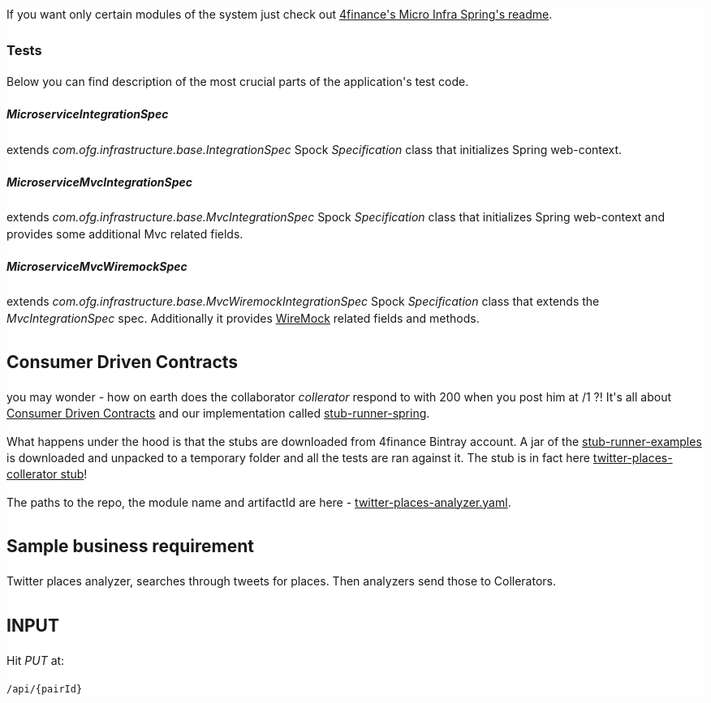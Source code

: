 If you want only certain modules of the system just check out [4finance's Micro Infra Spring's readme](https://github.com/4finance/micro-infra-spring).

### Tests

Below you can find description of the most crucial parts of the application's test code.

##### MicroserviceIntegrationSpec

extends *com.ofg.infrastructure.base.IntegrationSpec* Spock *Specification* class that initializes Spring web-context.

##### MicroserviceMvcIntegrationSpec

extends *com.ofg.infrastructure.base.MvcIntegrationSpec* Spock *Specification* class that initializes Spring web-context and provides some additional Mvc related fields.

##### MicroserviceMvcWiremockSpec

extends *com.ofg.infrastructure.base.MvcWiremockIntegrationSpec* Spock *Specification* class that extends the *MvcIntegrationSpec* spec. Additionally it provides
[WireMock](http://wiremock.org/) related fields and methods.

## Consumer Driven Contracts

you may wonder - how on earth does the collaborator *collerator* respond to with 200 when you post him at /1 ?! It's all about
[Consumer Driven Contracts](http://martinfowler.com/articles/consumerDrivenContracts.html) and our implementation called
[stub-runner-spring](https://github.com/4finance/stub-runner-spring/wiki/How-to-use-it).

What happens under the hood is that the stubs are downloaded from 4finance Bintray account. A jar of the
[stub-runner-examples](https://github.com/4finance/stub-runner-examples) is downloaded and unpacked to a temporary folder and all the
tests are ran against it. The stub is in fact here [twitter-places-collerator stub](https://github.com/4finance/stub-runner-examples/blob/master/repository/mappings/com/ofg/twitter-places-collerator/findPlaceByPairId.json)!

The paths to the repo, the module name and artifactId are here - [twitter-places-analyzer.yaml](properties/common/com/ofg/twitter-places-analyzer.yaml).

## Sample business requirement

Twitter places analyzer, searches through tweets for places. Then analyzers send those to Collerators.

INPUT
-----------------

Hit *PUT* at:

```
/api/{pairId}
```
